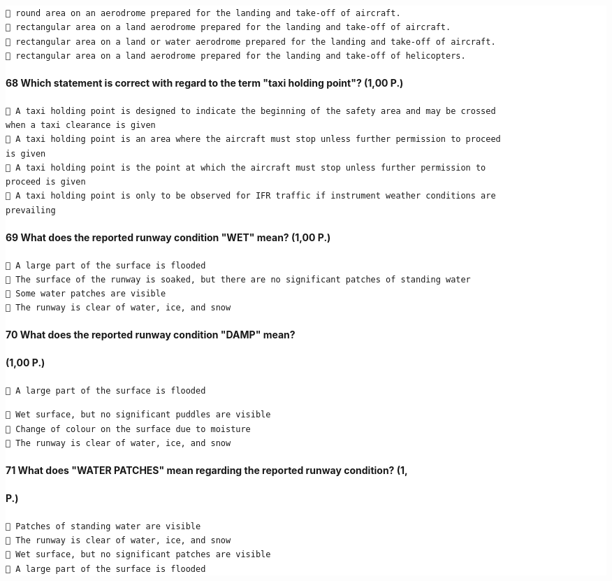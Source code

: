 ```
 round area on an aerodrome prepared for the landing and take-off of aircraft.
 rectangular area on a land aerodrome prepared for the landing and take-off of aircraft.
 rectangular area on a land or water aerodrome prepared for the landing and take-off of aircraft.
 rectangular area on a land aerodrome prepared for the landing and take-off of helicopters.
```

#### 68 Which statement is correct with regard to the term "taxi holding point"? (1,00 P.)

```
 A taxi holding point is designed to indicate the beginning of the safety area and may be crossed
when a taxi clearance is given
 A taxi holding point is an area where the aircraft must stop unless further permission to proceed
is given
 A taxi holding point is the point at which the aircraft must stop unless further permission to
proceed is given
 A taxi holding point is only to be observed for IFR traffic if instrument weather conditions are
prevailing
```

#### 69 What does the reported runway condition "WET" mean? (1,00 P.)

```
 A large part of the surface is flooded
 The surface of the runway is soaked, but there are no significant patches of standing water
 Some water patches are visible
 The runway is clear of water, ice, and snow
```

#### 70 What does the reported runway condition "DAMP" mean?

#### (1,00 P.)

```
 A large part of the surface is flooded
```

```
 Wet surface, but no significant puddles are visible
 Change of colour on the surface due to moisture
 The runway is clear of water, ice, and snow
```

#### 71 What does "WATER PATCHES" mean regarding the reported runway condition? (1,

#### P.)

```
 Patches of standing water are visible
 The runway is clear of water, ice, and snow
 Wet surface, but no significant patches are visible
 A large part of the surface is flooded
```
